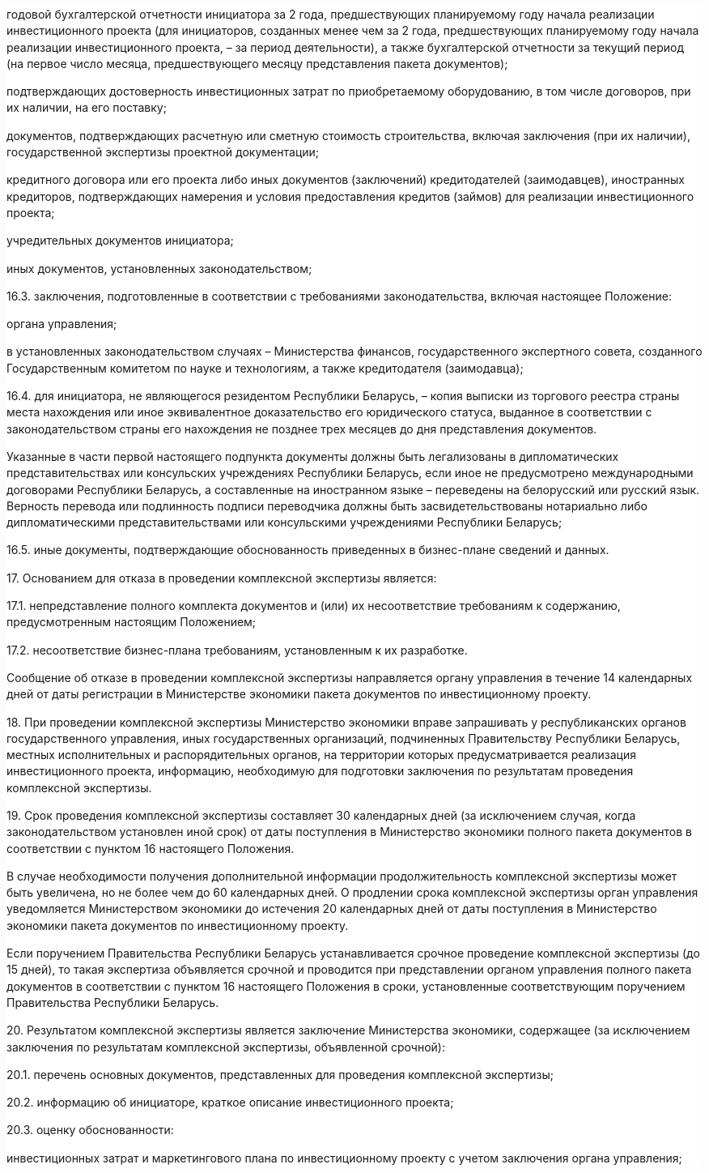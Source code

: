 <p>годовой бухгалтерской отчетности инициатора за 2 года, предшествующих планируемому году начала реализации инвестиционного проекта (для инициаторов, созданных менее чем за 2 года, предшествующих планируемому году начала реализации инвестиционного проекта, – за период деятельности), а также бухгалтерской отчетности за текущий период (на первое число месяца, предшествующего месяцу представления пакета документов);</p>
<p>подтверждающих достоверность инвестиционных затрат по приобретаемому оборудованию, в том числе договоров, при их наличии, на его поставку;</p>
<p>документов, подтверждающих расчетную или сметную стоимость строительства, включая заключения (при их наличии), государственной экспертизы проектной документации;</p>
<p>кредитного договора или его проекта либо иных документов (заключений) кредитодателей (заимодавцев), иностранных кредиторов, подтверждающих намерения и условия предоставления кредитов (займов) для реализации инвестиционного проекта;</p>
<p>учредительных документов инициатора;</p>
<p>иных документов, установленных законодательством;</p>
<p>16.3. заключения, подготовленные в соответствии с требованиями законодательства, включая настоящее Положение:</p>
<p>органа управления;</p>
<p>в установленных законодательством случаях – Министерства финансов, государственного экспертного совета, созданного Государственным комитетом по науке и технологиям, а также кредитодателя (заимодавца);</p>
<p>16.4. для инициатора, не являющегося резидентом Республики Беларусь, – копия выписки из торгового реестра страны места нахождения или иное эквивалентное доказательство его юридического статуса, выданное в соответствии с законодательством страны его нахождения не позднее трех месяцев до дня представления документов.</p>
<p>Указанные в части первой настоящего подпункта документы должны быть легализованы в дипломатических представительствах или консульских учреждениях Республики Беларусь, если иное не предусмотрено международными договорами Республики Беларусь, а составленные на иностранном языке – переведены на белорусский или русский язык. Верность перевода или подлинность подписи переводчика должны быть засвидетельствованы нотариально либо дипломатическими представительствами или консульскими учреждениями Республики Беларусь;</p>
<p>16.5. иные документы, подтверждающие обоснованность приведенных в бизнес-плане сведений и данных.</p>
<p>17. Основанием для отказа в проведении комплексной экспертизы является:</p>
<p>17.1. непредставление полного комплекта документов и (или) их несоответствие требованиям к содержанию, предусмотренным настоящим Положением;</p>
<p>17.2. несоответствие бизнес-плана требованиям, установленным к их разработке.</p>
<p>Сообщение об отказе в проведении комплексной экспертизы направляется органу управления в течение 14 календарных дней от даты регистрации в Министерстве экономики пакета документов по инвестиционному проекту.</p>
<p>18. При проведении комплексной экспертизы Министерство экономики вправе запрашивать у республиканских органов государственного управления, иных государственных организаций, подчиненных Правительству Республики Беларусь, местных исполнительных и распорядительных органов, на территории которых предусматривается реализация инвестиционного проекта, информацию, необходимую для подготовки заключения по результатам проведения комплексной экспертизы.</p>
<p>19. Срок проведения комплексной экспертизы составляет 30 календарных дней (за исключением случая, когда законодательством установлен иной срок) от даты поступления в Министерство экономики полного пакета документов в соответствии с пунктом 16 настоящего Положения.</p>
<p>В случае необходимости получения дополнительной информации продолжительность комплексной экспертизы может быть увеличена, но не более чем до 60 календарных дней. О продлении срока комплексной экспертизы орган управления уведомляется Министерством экономики до истечения 20 календарных дней от даты поступления в Министерство экономики пакета документов по инвестиционному проекту.</p>
<p>Если поручением Правительства Республики Беларусь устанавливается срочное проведение комплексной экспертизы (до 15 дней), то такая экспертиза объявляется срочной и проводится при представлении органом управления полного пакета документов в соответствии с пунктом 16 настоящего Положения в сроки, установленные соответствующим поручением Правительства Республики Беларусь.</p>
<p>20. Результатом комплексной экспертизы является заключение Министерства экономики, содержащее (за исключением заключения по результатам комплексной экспертизы, объявленной срочной):</p>
<p>20.1. перечень основных документов, представленных для проведения комплексной экспертизы;</p>
<p>20.2. информацию об инициаторе, краткое описание инвестиционного проекта;</p>
<p>20.3. оценку обоснованности:</p>
<p>инвестиционных затрат и маркетингового плана по инвестиционному проекту с учетом заключения органа управления;</p>